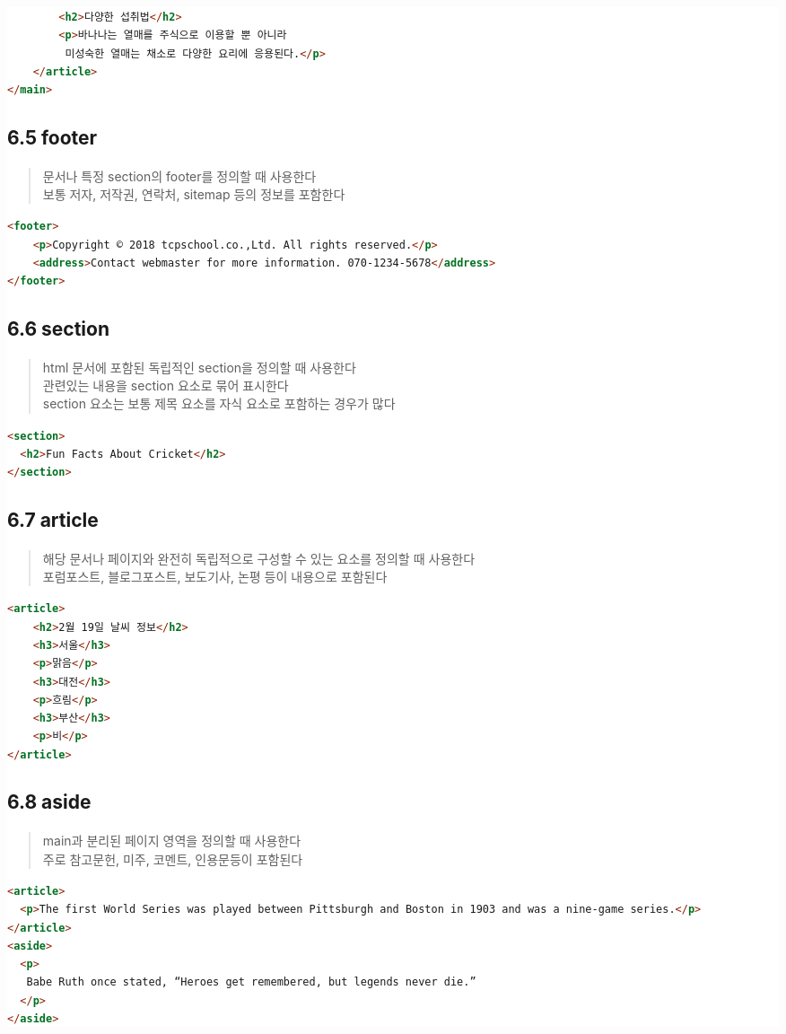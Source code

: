 ```html
        <h2>다양한 섭취법</h2>
        <p>바나나는 열매를 주식으로 이용할 뿐 아니라 
         미성숙한 열매는 채소로 다양한 요리에 응용된다.</p>
    </article>
</main>
```

## 6.5 footer
> 문서나 특정 section의 footer를 정의할 때 사용한다<br/>
> 보통 저자, 저작권, 연락처, sitemap 등의 정보를 포함한다<br/>
```html
<footer>
    <p>Copyright © 2018 tcpschool.co.,Ltd. All rights reserved.</p>
    <address>Contact webmaster for more information. 070-1234-5678</address>
</footer>
```

## 6.6 section
> html 문서에 포함된 독립적인 section을 정의할 때 사용한다<br/>
> 관련있는 내용을 section 요소로 묶어 표시한다<br/>
> section 요소는 보통 제목 요소를 자식 요소로 포함하는 경우가 많다<br/>
```html
<section>
  <h2>Fun Facts About Cricket</h2> 
</section>
```

## 6.7 article
> 해당 문서나 페이지와 완전히 독립적으로 구성할 수 있는 요소를 정의할 때 사용한다<br/>
> 포럼포스트, 블로그포스트, 보도기사, 논평 등이 내용으로 포함된다<br/>
```html
<article>
    <h2>2월 19일 날씨 정보</h2>
    <h3>서울</h3>
    <p>맑음</p>
    <h3>대전</h3>
    <p>흐림</p>
    <h3>부산</h3>
    <p>비</p>
</article>
```

## 6.8 aside
> main과 분리된 페이지 영역을 정의할 때 사용한다<br/>
> 주로 참고문헌, 미주, 코멘트, 인용문등이 포함된다<br/>
```html
<article>
  <p>The first World Series was played between Pittsburgh and Boston in 1903 and was a nine-game series.</p>
</article>
<aside>
  <p>
   Babe Ruth once stated, “Heroes get remembered, but legends never die.” 
  </p>
</aside>
```
